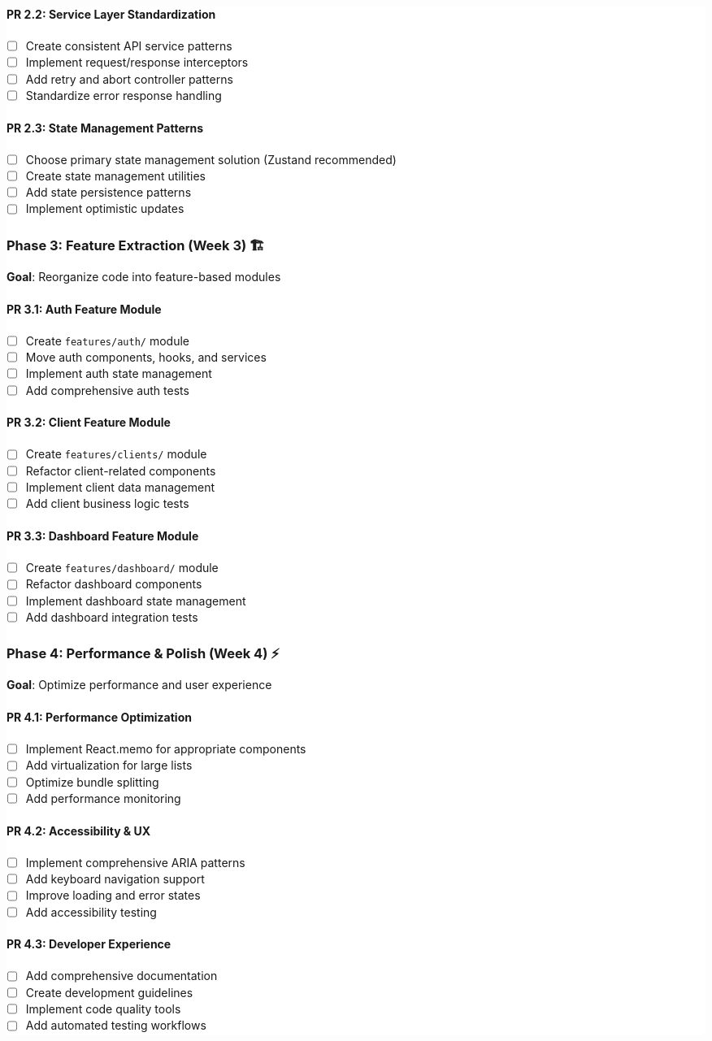 #### PR 2.2: Service Layer Standardization
- [ ] Create consistent API service patterns
- [ ] Implement request/response interceptors
- [ ] Add retry and abort controller patterns
- [ ] Standardize error response handling

#### PR 2.3: State Management Patterns
- [ ] Choose primary state management solution (Zustand recommended)
- [ ] Create state management utilities
- [ ] Add state persistence patterns
- [ ] Implement optimistic updates

### Phase 3: Feature Extraction (Week 3) 🏗️
**Goal**: Reorganize code into feature-based modules

#### PR 3.1: Auth Feature Module
- [ ] Create `features/auth/` module
- [ ] Move auth components, hooks, and services
- [ ] Implement auth state management
- [ ] Add comprehensive auth tests

#### PR 3.2: Client Feature Module
- [ ] Create `features/clients/` module
- [ ] Refactor client-related components
- [ ] Implement client data management
- [ ] Add client business logic tests

#### PR 3.3: Dashboard Feature Module
- [ ] Create `features/dashboard/` module
- [ ] Refactor dashboard components
- [ ] Implement dashboard state management
- [ ] Add dashboard integration tests

### Phase 4: Performance & Polish (Week 4) ⚡
**Goal**: Optimize performance and user experience

#### PR 4.1: Performance Optimization
- [ ] Implement React.memo for appropriate components
- [ ] Add virtualization for large lists
- [ ] Optimize bundle splitting
- [ ] Add performance monitoring

#### PR 4.2: Accessibility & UX
- [ ] Implement comprehensive ARIA patterns
- [ ] Add keyboard navigation support
- [ ] Improve loading and error states
- [ ] Add accessibility testing

#### PR 4.3: Developer Experience
- [ ] Add comprehensive documentation
- [ ] Create development guidelines
- [ ] Implement code quality tools
- [ ] Add automated testing workflows
